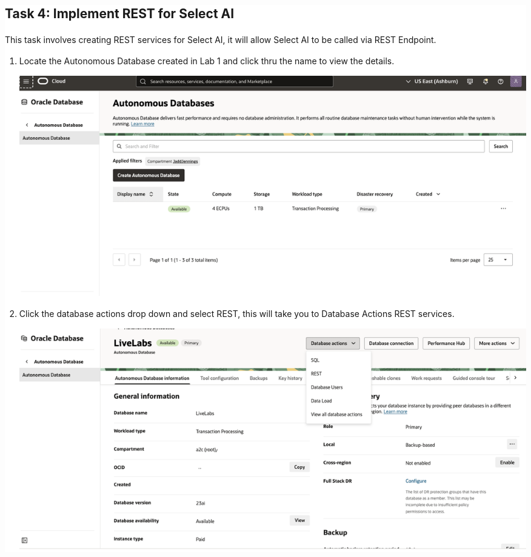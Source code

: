 
## Task 4: Implement REST for Select AI

This task involves creating REST services for Select AI, it will allow Select AI to be called via REST Endpoint. 

1. Locate the Autonomous Database created in Lab 1 and click thru the name to view the details.

    ![View ADB Details](images/adb_details.png)

2. Click the database actions drop down and select REST, this will take you to Database Actions REST services.
    
    ![Goto REST  ](images/open_sql_developer.png)
